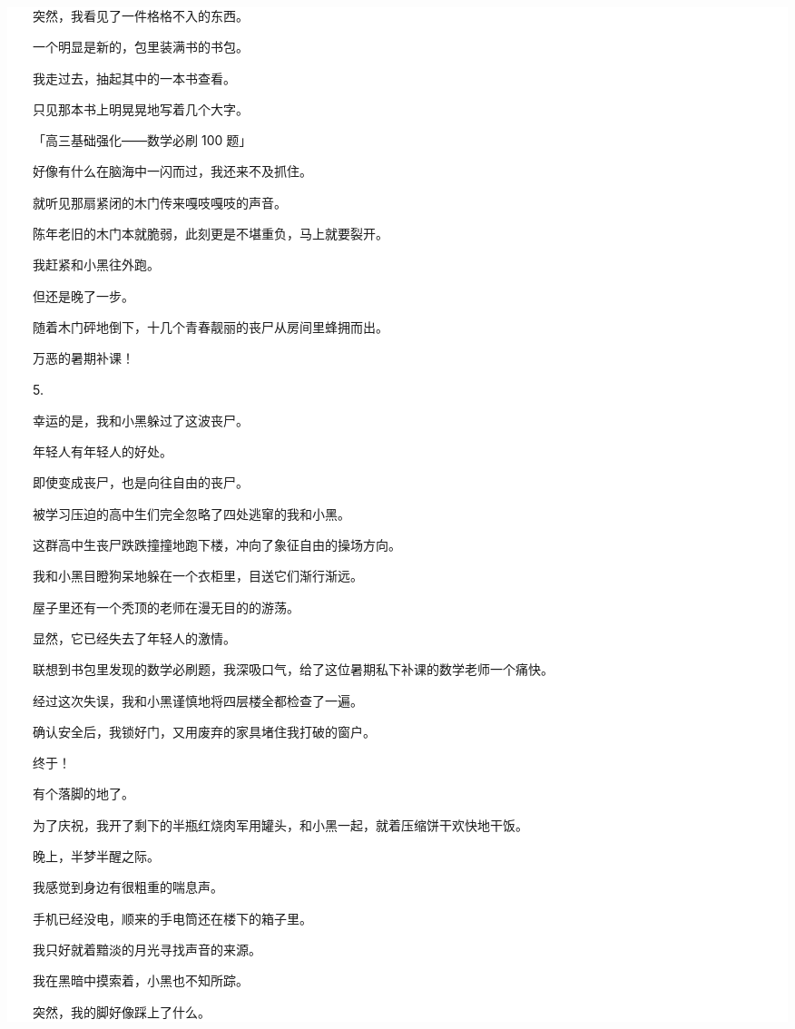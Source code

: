 &emsp;&emsp;突然，我看见了一件格格不入的东西。  
  
&emsp;&emsp;一个明显是新的，包里装满书的书包。  
  
&emsp;&emsp;我走过去，抽起其中的一本书查看。  
  
&emsp;&emsp;只见那本书上明晃晃地写着几个大字。  
  
&emsp;&emsp;「高三基础强化——数学必刷 100 题」  
  
&emsp;&emsp;好像有什么在脑海中一闪而过，我还来不及抓住。  
  
&emsp;&emsp;就听见那扇紧闭的木门传来嘎吱嘎吱的声音。  
  
&emsp;&emsp;陈年老旧的木门本就脆弱，此刻更是不堪重负，马上就要裂开。  
  
&emsp;&emsp;我赶紧和小黑往外跑。  
  
&emsp;&emsp;但还是晚了一步。  
  
&emsp;&emsp;随着木门砰地倒下，十几个青春靓丽的丧尸从房间里蜂拥而出。  
  
&emsp;&emsp;万恶的暑期补课！  
  
&emsp;&emsp;5.  
  
&emsp;&emsp;幸运的是，我和小黑躲过了这波丧尸。  
  
&emsp;&emsp;年轻人有年轻人的好处。  
  
&emsp;&emsp;即使变成丧尸，也是向往自由的丧尸。  
  
&emsp;&emsp;被学习压迫的高中生们完全忽略了四处逃窜的我和小黑。  
  
&emsp;&emsp;这群高中生丧尸跌跌撞撞地跑下楼，冲向了象征自由的操场方向。  
  
&emsp;&emsp;我和小黑目瞪狗呆地躲在一个衣柜里，目送它们渐行渐远。  
  
&emsp;&emsp;屋子里还有一个秃顶的老师在漫无目的的游荡。  
  
&emsp;&emsp;显然，它已经失去了年轻人的激情。  
  
&emsp;&emsp;联想到书包里发现的数学必刷题，我深吸口气，给了这位暑期私下补课的数学老师一个痛快。  
  
&emsp;&emsp;经过这次失误，我和小黑谨慎地将四层楼全都检查了一遍。  
  
&emsp;&emsp;确认安全后，我锁好门，又用废弃的家具堵住我打破的窗户。  
  
&emsp;&emsp;终于！  
  
&emsp;&emsp;有个落脚的地了。  
  
&emsp;&emsp;为了庆祝，我开了剩下的半瓶红烧肉军用罐头，和小黑一起，就着压缩饼干欢快地干饭。  
  
&emsp;&emsp;晚上，半梦半醒之际。  
  
&emsp;&emsp;我感觉到身边有很粗重的喘息声。  
  
&emsp;&emsp;手机已经没电，顺来的手电筒还在楼下的箱子里。  
  
&emsp;&emsp;我只好就着黯淡的月光寻找声音的来源。  
  
&emsp;&emsp;我在黑暗中摸索着，小黑也不知所踪。  
  
&emsp;&emsp;突然，我的脚好像踩上了什么。  
  